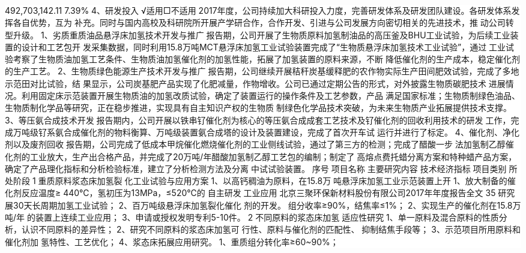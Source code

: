 492,703,142.11
7.39%
4、研发投入
√适用□不适用
2017年度，公司持续加大科研投入力度，完善研发体系及研发团队建设。各研发体系发挥各自优势，互为
补充。同时与国内高校及科研院所开展产学研合作，合作开发、引进与公司发展方向密切相关的先进技术，推
动公司转型升级。
1、劣质重质油品悬浮床加氢技术开发与推广
报告期，公司开展了生物质原料加氢制油品的高压釜及BHU工业试验，为后续工业装置的设计和工艺包开
发采集数据，同时利用15.8万吨MCT悬浮床加氢工业试验装置完成了“生物质悬浮床加氢技术工业试验”，通过
工业试验考察了生物质油加氢工艺条件、生物质油加氢催化剂的加氢性能，拓展了加氢装置的原料来源，不断
降低催化剂的生产成本，稳定催化剂的生产工艺。
2、生物质绿色能源生产技术开发与推广
报告期，公司继续开展秸秆炭基缓释肥的农作物实际生产田间肥效试验，完成了多地示范田对比试验，结
果显示，公司炭基肥产品实现了化肥减量，作物增收。公司已通过定期公告的形式，对外披露生物质碳肥技术
进展情况。利用固定床示范装置开展生物质油的加氢改质试验，确定了装置运行的操作条件及工艺参数，产品
满足国家标准；生物质制绿色油品、生物质制化学品等研究，正在稳步推进，实现具有自主知识产权的生物质
制绿色化学品技术突破，为未来生物质产业拓展提供技术支撑。
3、等压氨合成技术开发
报告期内，公司开展以铁串钌催化剂为核心的等压氨合成成套工艺技术及钌催化剂的回收利用技术的研发
工作，完成万吨级钌系氨合成催化剂的物料衡算、万吨级装置氨合成塔的设计及装置建设，完成了首次开车试
运行并进行了标定。
4、催化剂、净化剂以及废剂回收
报告期，公司完成了低成本甲烷催化燃烧催化剂的工业侧线试验，通过了第三方的检测；完成了醋酸一步
法加氢制乙醇催化剂的工业放大，生产出合格产品，并完成了20万吨/年醋酸加氢制乙醇工艺包的编制；制定了
高熔点费托蜡分离方案和特种蜡产品方案，确定了产品理化指标和分析检验标准，建立了分析检测方法及分离
中试试验装置。
序号
项目名称
主要研究内容
技术经济指标
项目类别
所处阶段
1
重质原料浆态床加氢裂
化工业试验与应用方案
1、以高钙稠油为原料，在15.8万
吨悬浮床加氢工业示范装置上开
1、放大制备的催化剂反应温度≥
440℃，氢初压为13MPa，≤520℃的
自主研发
工业应用
北京三聚环保新材料股份有限公司2017年年度报告全文
35
研究
展30天长周期加氢工业试验；
2、百万吨级悬浮床加氢裂化催化
剂的开发。
组分收率≥90%，结焦率≤1%；
2、实现生产的催化剂在15.8万吨/年
的装置上连续工业应用；
3、申请或授权发明专利5-10件。
2
不同原料的浆态床加氢
适应性研究
1、单一原料及混合原料的性质分
析，认识不同原料的差异性；
2、研究不同原料的浆态床加氢可
行性、原料与催化剂的匹配性、
抑制结焦手段等；
3、示范项目所用原料和催化剂加
氢特性、工艺优化；
4、浆态床拓展应用研究。
1、重质组分转化率≥60~90%；